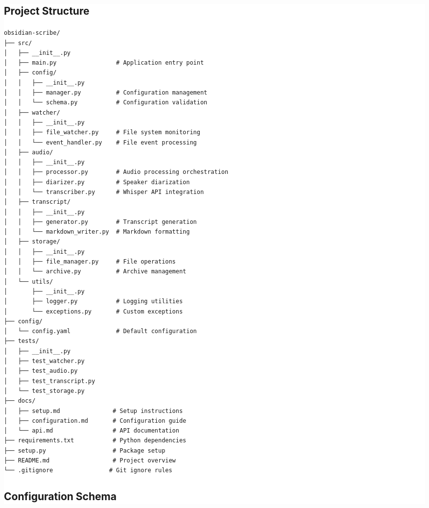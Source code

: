 ## Project Structure

```
obsidian-scribe/
├── src/
│   ├── __init__.py
│   ├── main.py                 # Application entry point
│   ├── config/
│   │   ├── __init__.py
│   │   ├── manager.py          # Configuration management
│   │   └── schema.py           # Configuration validation
│   ├── watcher/
│   │   ├── __init__.py
│   │   ├── file_watcher.py     # File system monitoring
│   │   └── event_handler.py    # File event processing
│   ├── audio/
│   │   ├── __init__.py
│   │   ├── processor.py        # Audio processing orchestration
│   │   ├── diarizer.py         # Speaker diarization
│   │   └── transcriber.py      # Whisper API integration
│   ├── transcript/
│   │   ├── __init__.py
│   │   ├── generator.py        # Transcript generation
│   │   └── markdown_writer.py  # Markdown formatting
│   ├── storage/
│   │   ├── __init__.py
│   │   ├── file_manager.py     # File operations
│   │   └── archive.py          # Archive management
│   └── utils/
│       ├── __init__.py
│       ├── logger.py           # Logging utilities
│       └── exceptions.py       # Custom exceptions
├── config/
│   └── config.yaml             # Default configuration
├── tests/
│   ├── __init__.py
│   ├── test_watcher.py
│   ├── test_audio.py
│   ├── test_transcript.py
│   └── test_storage.py
├── docs/
│   ├── setup.md               # Setup instructions
│   ├── configuration.md       # Configuration guide
│   └── api.md                 # API documentation
├── requirements.txt           # Python dependencies
├── setup.py                   # Package setup
├── README.md                  # Project overview
└── .gitignore                # Git ignore rules
```

## Configuration Schema
